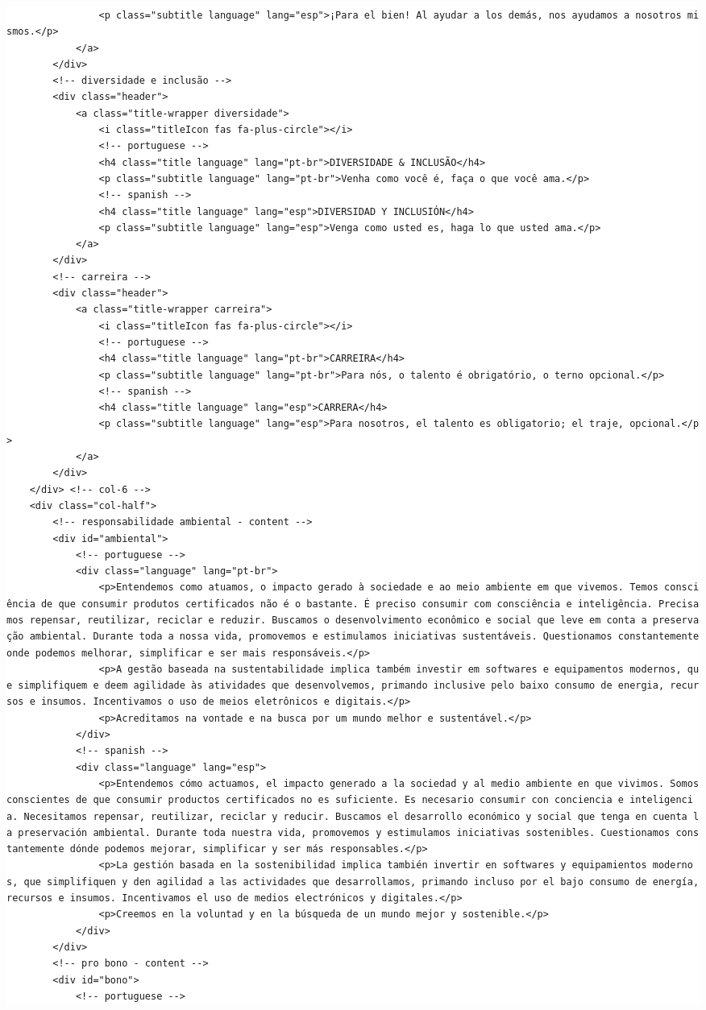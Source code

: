 					<p class="subtitle language" lang="esp">¡Para el bien! Al ayudar a los demás, nos ayudamos a nosotros mismos.</p>
				</a>
			</div>
			<!-- diversidade e inclusão -->
			<div class="header">
				<a class="title-wrapper diversidade">
					<i class="titleIcon fas fa-plus-circle"></i>
					<!-- portuguese -->
					<h4 class="title language" lang="pt-br">DIVERSIDADE & INCLUSÃO</h4>
					<p class="subtitle language" lang="pt-br">Venha como você é, faça o que você ama.</p>
					<!-- spanish -->
					<h4 class="title language" lang="esp">DIVERSIDAD Y INCLUSIÓN</h4>
					<p class="subtitle language" lang="esp">Venga como usted es, haga lo que usted ama.</p>
				</a>
			</div>
			<!-- carreira -->
			<div class="header">
				<a class="title-wrapper carreira">
					<i class="titleIcon fas fa-plus-circle"></i>
					<!-- portuguese -->
					<h4 class="title language" lang="pt-br">CARREIRA</h4>
					<p class="subtitle language" lang="pt-br">Para nós, o talento é obrigatório, o terno opcional.</p>
					<!-- spanish -->
					<h4 class="title language" lang="esp">CARRERA</h4>
					<p class="subtitle language" lang="esp">Para nosotros, el talento es obligatorio; el traje, opcional.</p>
				</a>
			</div>
		</div> <!-- col-6 -->
		<div class="col-half">
			<!-- responsabilidade ambiental - content -->
			<div id="ambiental">
				<!-- portuguese -->
				<div class="language" lang="pt-br">
					<p>Entendemos como atuamos, o impacto gerado à sociedade e ao meio ambiente em que vivemos. Temos consciência de que consumir produtos certificados não é o bastante. É preciso consumir com consciência e inteligência. Precisamos repensar, reutilizar, reciclar e reduzir. Buscamos o desenvolvimento econômico e social que leve em conta a preservação ambiental. Durante toda a nossa vida, promovemos e estimulamos iniciativas sustentáveis. Questionamos constantemente onde podemos melhorar, simplificar e ser mais responsáveis.</p>
					<p>A gestão baseada na sustentabilidade implica também investir em softwares e equipamentos modernos, que simplifiquem e deem agilidade às atividades que desenvolvemos, primando inclusive pelo baixo consumo de energia, recursos e insumos. Incentivamos o uso de meios eletrônicos e digitais.</p>
					<p>Acreditamos na vontade e na busca por um mundo melhor e sustentável.</p>
				</div>
				<!-- spanish -->
				<div class="language" lang="esp">
					<p>Entendemos cómo actuamos, el impacto generado a la sociedad y al medio ambiente en que vivimos. Somos conscientes de que consumir productos certificados no es suficiente. Es necesario consumir con conciencia e inteligencia. Necesitamos repensar, reutilizar, reciclar y reducir. Buscamos el desarrollo económico y social que tenga en cuenta la preservación ambiental. Durante toda nuestra vida, promovemos y estimulamos iniciativas sostenibles. Cuestionamos constantemente dónde podemos mejorar, simplificar y ser más responsables.</p>
					<p>La gestión basada en la sostenibilidad implica también invertir en softwares y equipamientos modernos, que simplifiquen y den agilidad a las actividades que desarrollamos, primando incluso por el bajo consumo de energía, recursos e insumos. Incentivamos el uso de medios electrónicos y digitales.</p>
					<p>Creemos en la voluntad y en la búsqueda de un mundo mejor y sostenible.</p>
				</div>
			</div>
			<!-- pro bono - content -->
			<div id="bono">
				<!-- portuguese -->